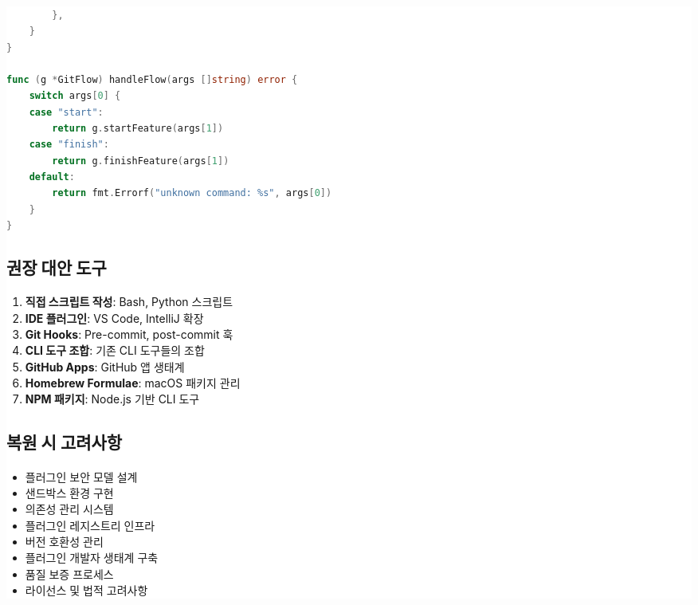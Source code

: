```go
        },
    }
}

func (g *GitFlow) handleFlow(args []string) error {
    switch args[0] {
    case "start":
        return g.startFeature(args[1])
    case "finish":
        return g.finishFeature(args[1])
    default:
        return fmt.Errorf("unknown command: %s", args[0])
    }
}
```

## 권장 대안 도구

1. **직접 스크립트 작성**: Bash, Python 스크립트
2. **IDE 플러그인**: VS Code, IntelliJ 확장
3. **Git Hooks**: Pre-commit, post-commit 훅
4. **CLI 도구 조합**: 기존 CLI 도구들의 조합
5. **GitHub Apps**: GitHub 앱 생태계
6. **Homebrew Formulae**: macOS 패키지 관리
7. **NPM 패키지**: Node.js 기반 CLI 도구

## 복원 시 고려사항

- 플러그인 보안 모델 설계
- 샌드박스 환경 구현
- 의존성 관리 시스템
- 플러그인 레지스트리 인프라
- 버전 호환성 관리
- 플러그인 개발자 생태계 구축
- 품질 보증 프로세스
- 라이선스 및 법적 고려사항